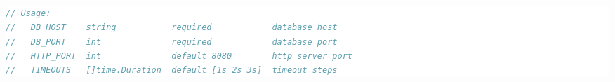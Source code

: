 ```go
// Usage:
//   DB_HOST    string           required            database host
//   DB_PORT    int              required            database port
//   HTTP_PORT  int              default 8080        http server port
//   TIMEOUTS   []time.Duration  default [1s 2s 3s]  timeout steps
```

[1]: https://12factor.net/config
[2]: https://dave.cheney.net/2019/07/09/clear-is-better-than-clever
